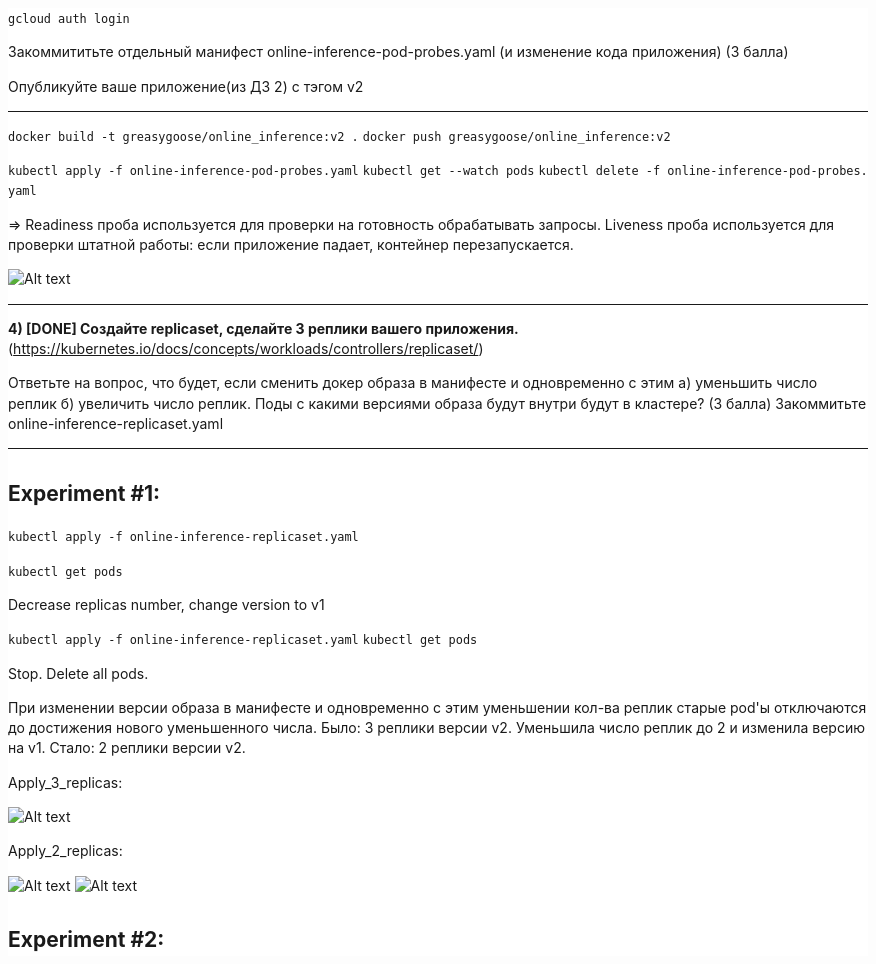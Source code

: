 ```gcloud auth login```

Закоммититьте отдельный манифест online-inference-pod-probes.yaml (и изменение кода приложения)
(3 балла)

Опубликуйте ваше приложение(из ДЗ 2) с тэгом v2

------------------------------------------------------------------------------

```docker build -t greasygoose/online_inference:v2 .```
```docker push greasygoose/online_inference:v2```


```kubectl apply -f online-inference-pod-probes.yaml```
```kubectl get --watch pods```
```kubectl delete -f online-inference-pod-probes.yaml```

=> Readiness проба используется для проверки на готовность обрабатывать запросы. Liveness проба используется для проверки штатной работы: если приложение падает, контейнер перезапускается. 

![Alt text](imgs/03_google_cloud_liveleness_readiness.png?raw=true "kubectl cluster-info")

------------------------------------------------------------------------------

**4) [DONE] Создайте replicaset, сделайте 3 реплики вашего приложения.** 
(https://kubernetes.io/docs/concepts/workloads/controllers/replicaset/)

Ответьте на вопрос, что будет, если сменить докер образа в манифесте и одновременно с этим 
а) уменьшить число реплик
б) увеличить число реплик.
Поды с какими версиями образа будут внутри будут в кластере?
(3 балла)
Закоммитьте online-inference-replicaset.yaml

------------------------------------------------------------------------------

## Experiment #1:

```kubectl apply -f online-inference-replicaset.yaml```

```kubectl get pods```

Decrease replicas number, change version to v1

```kubectl apply -f online-inference-replicaset.yaml```
```kubectl get pods```

Stop. Delete all pods.

При изменении версии образа в манифесте и одновременно с этим уменьшении кол-ва реплик старые pod'ы отключаются до достижения нового уменьшенного числа.
Было: 3 реплики версии v2. 
Уменьшила число реплик до 2 и изменила версию на v1.
Стало: 2 реплики версии v2.


Apply_3_replicas:

![Alt text](imgs/04a_google_apply3.png?raw=true "Apply_3_replicas")

Apply_2_replicas:

![Alt text](imgs/04b_google_apply2.png?raw=true "Apply_2_replicas")
![Alt text](imgs/04_google.png?raw=true "kubectl cluster-info")

## Experiment #2:
```